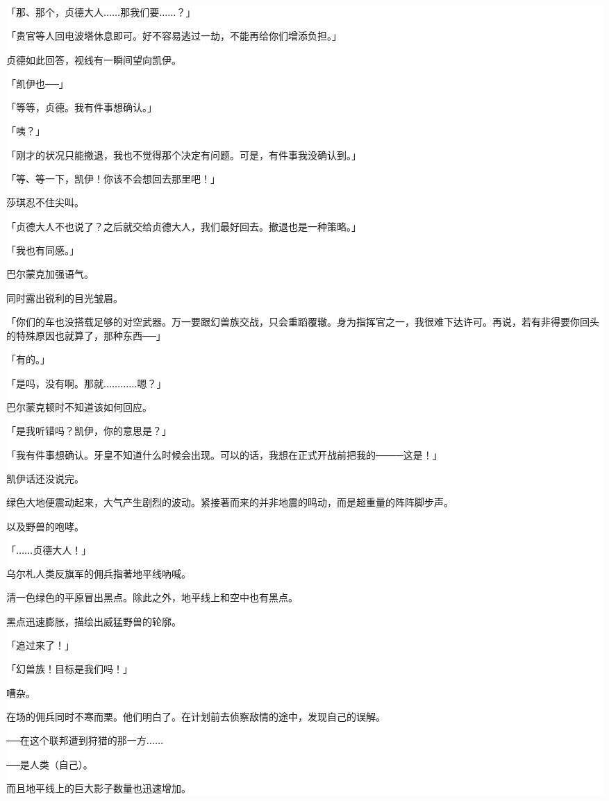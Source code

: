 「那、那个，贞德大人……那我们要……？」

「贵官等人回电波塔休息即可。好不容易逃过一劫，不能再给你们增添负担。」

贞德如此回答，视线有一瞬间望向凯伊。

「凯伊也──」

「等等，贞德。我有件事想确认。」

「咦？」

「刚才的状况只能撤退，我也不觉得那个决定有问题。可是，有件事我没确认到。」

「等、等一下，凯伊！你该不会想回去那里吧！」

莎琪忍不住尖叫。

「贞德大人不也说了？之后就交给贞德大人，我们最好回去。撤退也是一种策略。」

「我也有同感。」

巴尔蒙克加强语气。

同时露出锐利的目光皱眉。

「你们的车也没搭载足够的对空武器。万一要跟幻兽族交战，只会重蹈覆辙。身为指挥官之一，我很难下达许可。再说，若有非得要你回头的特殊原因也就算了，那种东西──」

「有的。」

「是吗，没有啊。那就…………嗯？」

巴尔蒙克顿时不知道该如何回应。

「是我听错吗？凯伊，你的意思是？」

「我有件事想确认。牙皇不知道什么时候会出现。可以的话，我想在正式开战前把我的────这是！」

凯伊话还没说完。

绿色大地便震动起来，大气产生剧烈的波动。紧接著而来的并非地震的鸣动，而是超重量的阵阵脚步声。

以及野兽的咆哮。

「……贞德大人！」

乌尔札人类反旗军的佣兵指著地平线吶喊。

清一色绿色的平原冒出黑点。除此之外，地平线上和空中也有黑点。

黑点迅速膨胀，描绘出威猛野兽的轮廓。

「追过来了！」

「幻兽族！目标是我们吗！」

嘈杂。

在场的佣兵同时不寒而栗。他们明白了。在计划前去侦察敌情的途中，发现自己的误解。

──在这个联邦遭到狩猎的那一方……

──是人类（自己）。

而且地平线上的巨大影子数量也迅速增加。
